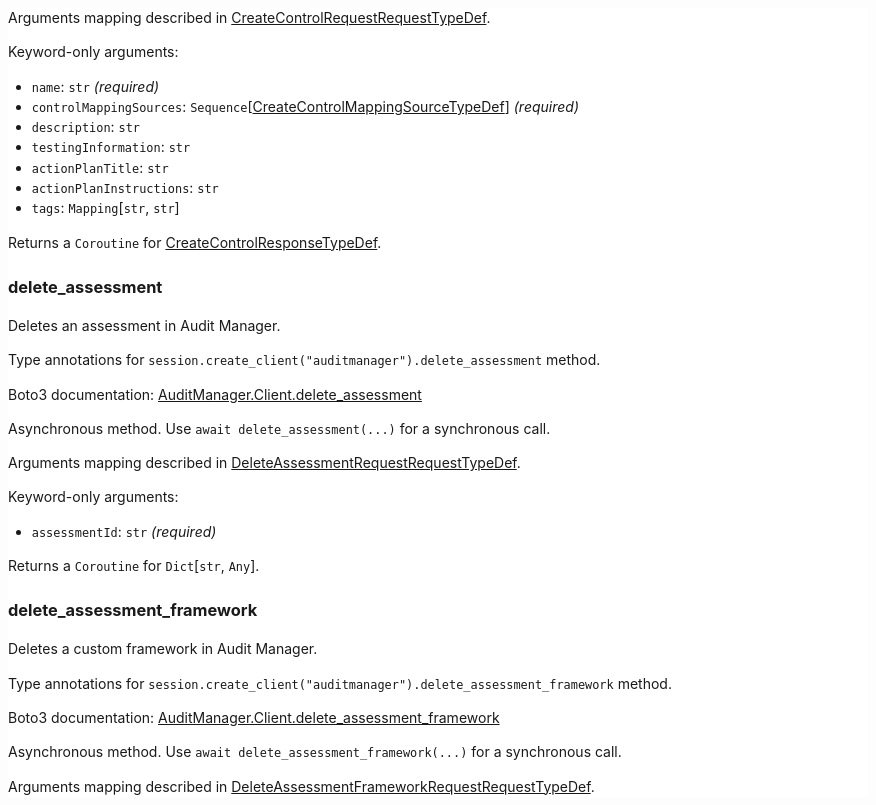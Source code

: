 Arguments mapping described in
[CreateControlRequestRequestTypeDef](./type_defs.md#createcontrolrequestrequesttypedef).

Keyword-only arguments:

- `name`: `str` *(required)*
- `controlMappingSources`:
  `Sequence`\[[CreateControlMappingSourceTypeDef](./type_defs.md#createcontrolmappingsourcetypedef)\]
  *(required)*
- `description`: `str`
- `testingInformation`: `str`
- `actionPlanTitle`: `str`
- `actionPlanInstructions`: `str`
- `tags`: `Mapping`\[`str`, `str`\]

Returns a `Coroutine` for
[CreateControlResponseTypeDef](./type_defs.md#createcontrolresponsetypedef).

<a id="delete\_assessment"></a>

### delete_assessment

Deletes an assessment in Audit Manager.

Type annotations for `session.create_client("auditmanager").delete_assessment`
method.

Boto3 documentation:
[AuditManager.Client.delete_assessment](https://boto3.amazonaws.com/v1/documentation/api/latest/reference/services/auditmanager.html#AuditManager.Client.delete_assessment)

Asynchronous method. Use `await delete_assessment(...)` for a synchronous call.

Arguments mapping described in
[DeleteAssessmentRequestRequestTypeDef](./type_defs.md#deleteassessmentrequestrequesttypedef).

Keyword-only arguments:

- `assessmentId`: `str` *(required)*

Returns a `Coroutine` for `Dict`\[`str`, `Any`\].

<a id="delete\_assessment\_framework"></a>

### delete_assessment_framework

Deletes a custom framework in Audit Manager.

Type annotations for
`session.create_client("auditmanager").delete_assessment_framework` method.

Boto3 documentation:
[AuditManager.Client.delete_assessment_framework](https://boto3.amazonaws.com/v1/documentation/api/latest/reference/services/auditmanager.html#AuditManager.Client.delete_assessment_framework)

Asynchronous method. Use `await delete_assessment_framework(...)` for a
synchronous call.

Arguments mapping described in
[DeleteAssessmentFrameworkRequestRequestTypeDef](./type_defs.md#deleteassessmentframeworkrequestrequesttypedef).
